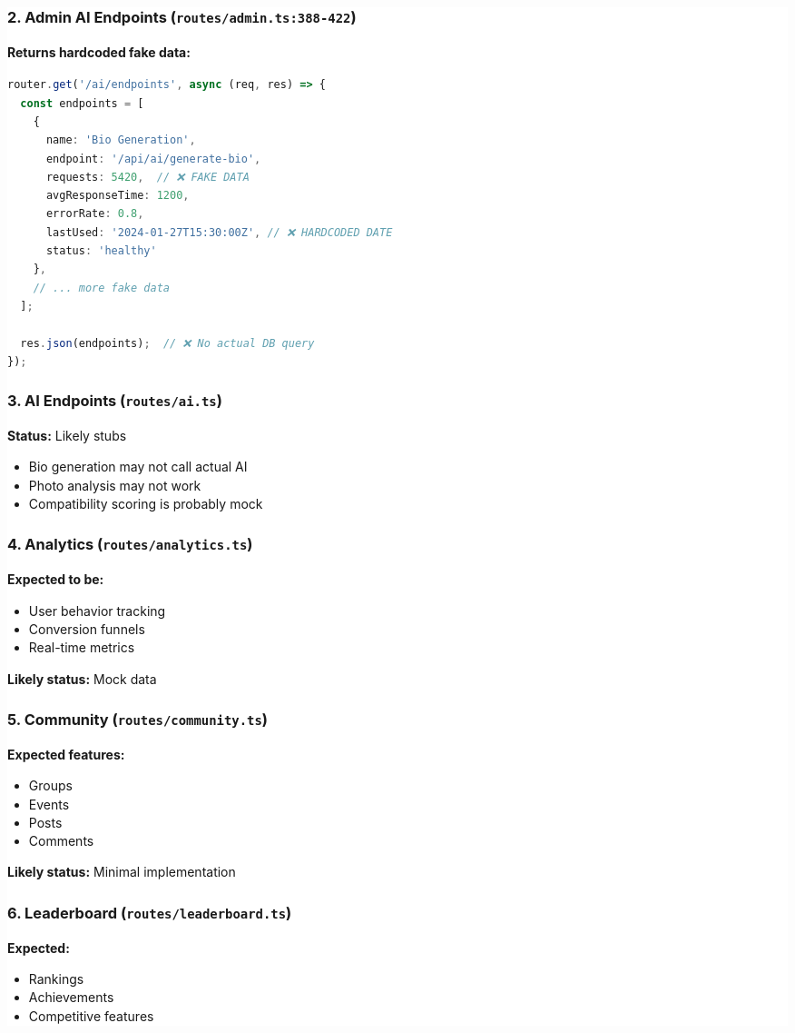 ### 2. Admin AI Endpoints (`routes/admin.ts:388-422`)

**Returns hardcoded fake data:**

```typescript
router.get('/ai/endpoints', async (req, res) => {
  const endpoints = [
    {
      name: 'Bio Generation',
      endpoint: '/api/ai/generate-bio',
      requests: 5420,  // ❌ FAKE DATA
      avgResponseTime: 1200,
      errorRate: 0.8,
      lastUsed: '2024-01-27T15:30:00Z', // ❌ HARDCODED DATE
      status: 'healthy'
    },
    // ... more fake data
  ];
  
  res.json(endpoints);  // ❌ No actual DB query
});
```

### 3. AI Endpoints (`routes/ai.ts`)

**Status:** Likely stubs
- Bio generation may not call actual AI
- Photo analysis may not work
- Compatibility scoring is probably mock

### 4. Analytics (`routes/analytics.ts`)

**Expected to be:**
- User behavior tracking
- Conversion funnels
- Real-time metrics

**Likely status:** Mock data

### 5. Community (`routes/community.ts`)

**Expected features:**
- Groups
- Events
- Posts
- Comments

**Likely status:** Minimal implementation

### 6. Leaderboard (`routes/leaderboard.ts`)

**Expected:**
- Rankings
- Achievements
- Competitive features
